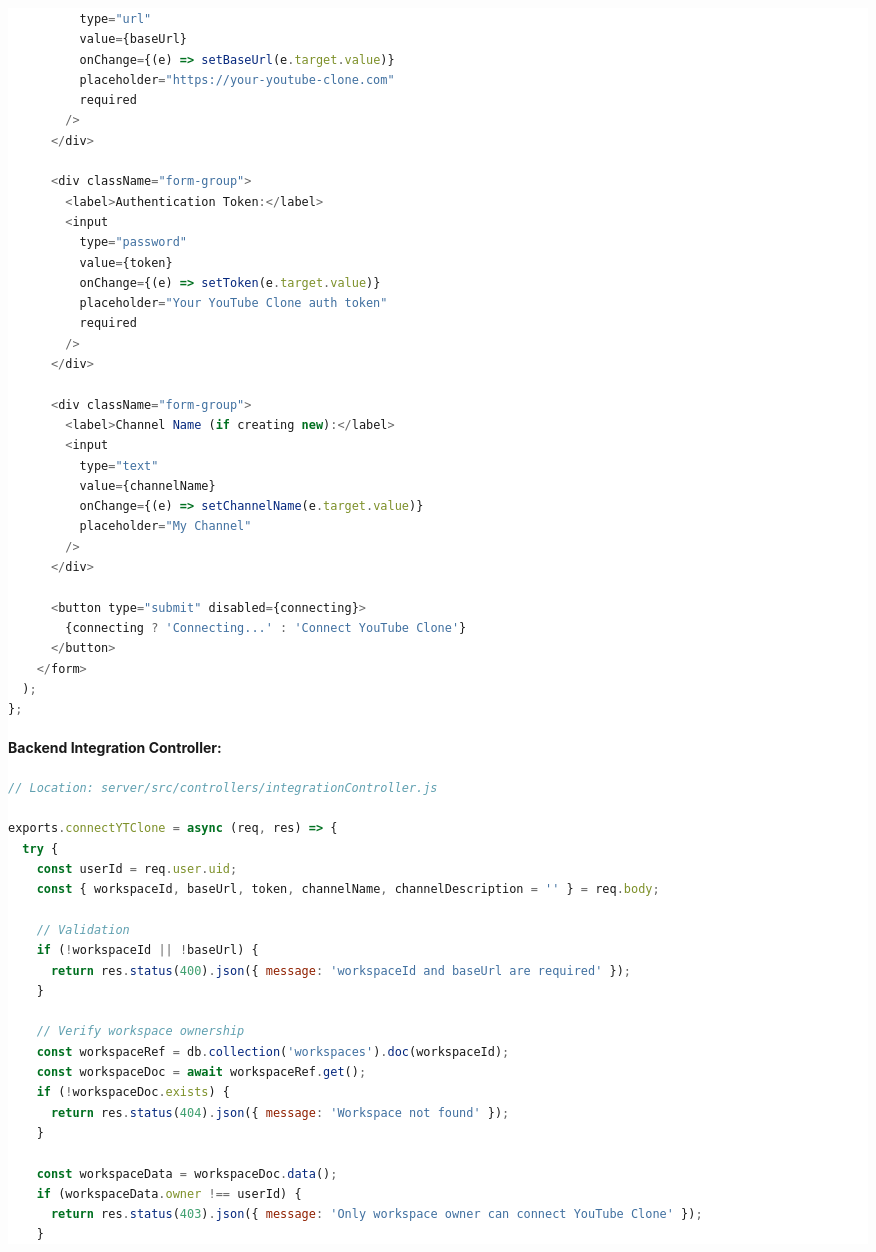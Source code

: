 ```javascript
          type="url"
          value={baseUrl}
          onChange={(e) => setBaseUrl(e.target.value)}
          placeholder="https://your-youtube-clone.com"
          required
        />
      </div>
      
      <div className="form-group">
        <label>Authentication Token:</label>
        <input
          type="password"
          value={token}
          onChange={(e) => setToken(e.target.value)}
          placeholder="Your YouTube Clone auth token"
          required
        />
      </div>
      
      <div className="form-group">
        <label>Channel Name (if creating new):</label>
        <input
          type="text"
          value={channelName}
          onChange={(e) => setChannelName(e.target.value)}
          placeholder="My Channel"
        />
      </div>
      
      <button type="submit" disabled={connecting}>
        {connecting ? 'Connecting...' : 'Connect YouTube Clone'}
      </button>
    </form>
  );
};
```

#### Backend Integration Controller:
```javascript
// Location: server/src/controllers/integrationController.js

exports.connectYTClone = async (req, res) => {
  try {
    const userId = req.user.uid;
    const { workspaceId, baseUrl, token, channelName, channelDescription = '' } = req.body;

    // Validation
    if (!workspaceId || !baseUrl) {
      return res.status(400).json({ message: 'workspaceId and baseUrl are required' });
    }

    // Verify workspace ownership
    const workspaceRef = db.collection('workspaces').doc(workspaceId);
    const workspaceDoc = await workspaceRef.get();
    if (!workspaceDoc.exists) {
      return res.status(404).json({ message: 'Workspace not found' });
    }
    
    const workspaceData = workspaceDoc.data();
    if (workspaceData.owner !== userId) {
      return res.status(403).json({ message: 'Only workspace owner can connect YouTube Clone' });
    }

```